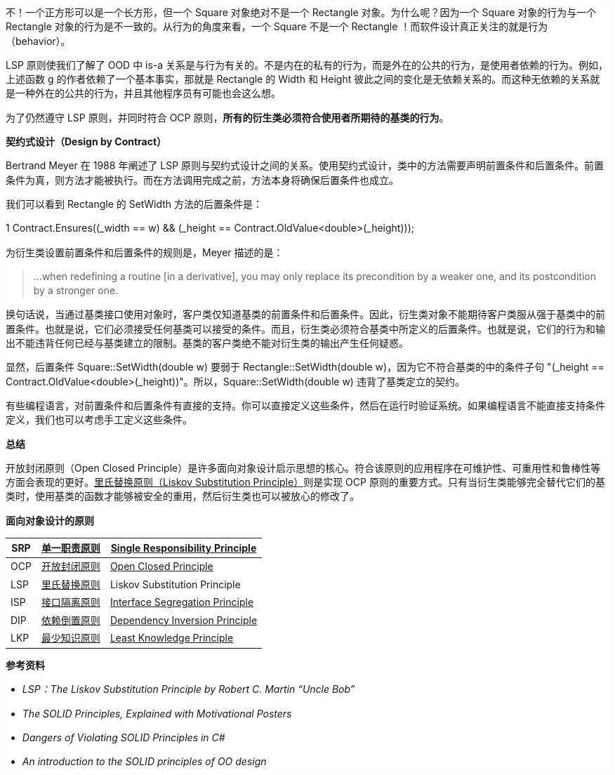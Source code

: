 不！一个正方形可以是一个长方形，但一个 Square 对象绝对不是一个 Rectangle
对象。为什么呢？因为一个 Square 对象的行为与一个 Rectangle
对象的行为是不一致的。从行为的角度来看，一个 Square 不是一个 Rectangle
！而软件设计真正关注的就是行为（behavior）。

LSP 原则使我们了解了 OOD 中 is-a
关系是与行为有关的。不是内在的私有的行为，而是外在的公共的行为，是使用者依赖的行为。例如，上述函数
g 的作者依赖了一个基本事实，那就是 Rectangle 的 Width 和 Height
彼此之间的变化是无依赖关系的。而这种无依赖的关系就是一种外在的公共的行为，并且其他程序员有可能也会这么想。

为了仍然遵守 LSP 原则，并同时符合 OCP
原则，**所有的衍生类必须符合使用者所期待的基类的行为**。

**契约式设计（Design by Contract）**

Bertrand Meyer 在 1988 年阐述了 LSP
原则与契约式设计之间的关系。使用契约式设计，类中的方法需要声明前置条件和后置条件。前置条件为真，则方法才能被执行。而在方法调用完成之前，方法本身将确保后置条件也成立。

我们可以看到 Rectangle 的 SetWidth 方法的后置条件是：

1 Contract.Ensures((_width == w) && (_height ==
Contract.OldValue\<double\>(_height)));

为衍生类设置前置条件和后置条件的规则是，Meyer 描述的是：

>   …when redefining a routine [in a derivative], you may only replace its
>   precondition by a weaker one, and its postcondition by a stronger one.

换句话说，当通过基类接口使用对象时，客户类仅知道基类的前置条件和后置条件。因此，衍生类对象不能期待客户类服从强于基类中的前置条件。也就是说，它们必须接受任何基类可以接受的条件。而且，衍生类必须符合基类中所定义的后置条件。也就是说，它们的行为和输出不能违背任何已经与基类建立的限制。基类的客户类绝不能对衍生类的输出产生任何疑惑。

显然，后置条件 Square::SetWidth(double w) 要弱于 Rectangle::SetWidth(double
w)，因为它不符合基类的中的条件子句 "(_height ==
Contract.OldValue\<double\>(_height))"。所以，Square::SetWidth(double w)
违背了基类定立的契约。

有些编程语言，对前置条件和后置条件有直接的支持。你可以直接定义这些条件，然后在运行时验证系统。如果编程语言不能直接支持条件定义，我们也可以考虑手工定义这些条件。

**总结**

开放封闭原则（Open Closed
Principle）是许多面向对象设计启示思想的核心。符合该原则的应用程序在可维护性、可重用性和鲁棒性等方面会表现的更好。[里氏替换原则（Liskov
Substitution
Principle）](http://www.cnblogs.com/gaochundong/p/liskov_substitution_principle.html)则是实现
OCP
原则的重要方式。只有当衍生类能够完全替代它们的基类时，使用基类的函数才能够被安全的重用，然后衍生类也可以被放心的修改了。

**面向对象设计的原则**

|  SRP |  [单一职责原则](http://www.cnblogs.com/gaochundong/p/single_responsibility_principle.html) |  [Single Responsibility Principle](http://www.cnblogs.com/gaochundong/p/single_responsibility_principle.html) |
|------|--------------------------------------------------------------------------------------------|---------------------------------------------------------------------------------------------------------------|
|  OCP |  [开放封闭原则](http://www.cnblogs.com/gaochundong/p/open_closed_principle.html)           |  [Open Closed Principle](http://www.cnblogs.com/gaochundong/p/open_closed_principle.html)                     |
|  LSP |  [里氏替换原则](http://www.cnblogs.com/gaochundong/p/liskov_substitution_principle.html)   |  Liskov Substitution Principle                                                                                |
|  ISP |  [接口隔离原则](http://www.cnblogs.com/gaochundong/p/interface_segregation_principle.html) |  [Interface Segregation Principle](http://www.cnblogs.com/gaochundong/p/interface_segregation_principle.html) |
|  DIP |  [依赖倒置原则](http://www.cnblogs.com/gaochundong/p/dependency_inversion_principle.html)  |  [Dependency Inversion Principle](http://www.cnblogs.com/gaochundong/p/dependency_inversion_principle.html)   |
|  LKP |  [最少知识原则](http://www.cnblogs.com/gaochundong/p/least_knowledge_principle.html)       |  [Least Knowledge Principle](http://www.cnblogs.com/gaochundong/p/least_knowledge_principle.html)             |

**参考资料**

-   *LSP：The Liskov Substitution Principle by Robert C. Martin “Uncle Bob”*

-   *The SOLID Principles, Explained with Motivational Posters*

-   *Dangers of Violating SOLID Principles in C\#*

-   *An introduction to the SOLID principles of OO design*
